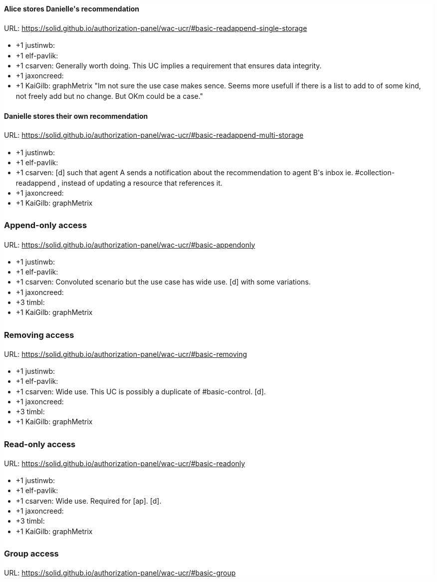 #### Alice stores Danielle's recommendation
URL: https://solid.github.io/authorization-panel/wac-ucr/#basic-readappend-single-storage

* +1 justinwb:
* +1 elf-pavlik:
* +1 csarven: Generally worth doing. This UC implies a requirement that ensures data integrity.
* +1 jaxoncreed:
* +1 KaiGilb: graphMetrix "Im not sure the use case makes sence. Seems more usefull if there is a list to add to of some kind, not freely add but no change. But OKm could be a case."

#### Danielle stores their own recommendation
URL: https://solid.github.io/authorization-panel/wac-ucr/#basic-readappend-multi-storage

* +1 justinwb:
* +1 elf-pavlik:
* +1 csarven: [d] such that agent A sends a notification about the recommendation to agent B's inbox ie. #collection-readappend , instead of updating a resource that references it.
* +1 jaxoncreed:
* +1 KaiGilb: graphMetrix

### Append-only access
URL: https://solid.github.io/authorization-panel/wac-ucr/#basic-appendonly

* +1 justinwb:
* +1 elf-pavlik:
* +1 csarven: Convoluted scenario but the use case has wide use. [d] with some variations.
* +1 jaxoncreed:
* +3 timbl:
* +1 KaiGilb: graphMetrix

### Removing access
URL: https://solid.github.io/authorization-panel/wac-ucr/#basic-removing

* +1 justinwb:
* +1 elf-pavlik:
* +1 csarven: Wide use. This UC is possibly a duplicate of #basic-control. [d].
* +1 jaxoncreed:
* +3 timbl:
* +1 KaiGilb: graphMetrix

### Read-only access
URL: https://solid.github.io/authorization-panel/wac-ucr/#basic-readonly

* +1 justinwb:
* +1 elf-pavlik:
* +1 csarven: Wide use. Required for [ap]. [d].
* +1 jaxoncreed:
* +3 timbl:
* +1 KaiGilb: graphMetrix

### Group access
URL: https://solid.github.io/authorization-panel/wac-ucr/#basic-group
